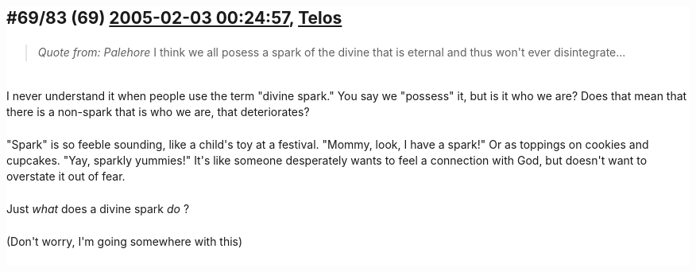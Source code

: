 
## \#69/83 (69) [2005-02-03 00:24:57](https://www.astralpulse.com/forums/index.php?msg=146663), [Telos](https://www.astralpulse.com/forums/profile/?u=6496)  ##
<section>
<blockquote class="bbc_standard_quote">
 <cite>
  Quote from: Palehore
 </cite>
 I think we all posess a spark of the divine that is eternal and thus won't ever disintegrate...
</blockquote>
<br>
I never understand it when people use the term "divine spark." You say we "possess" it, but is it who we are? Does that mean that there is a non-spark that is who we are, that deteriorates?
<br>
<br>
"Spark" is so feeble sounding, like a child's toy at a festival. "Mommy, look, I have a spark!" Or as toppings on cookies and cupcakes. "Yay, sparkly yummies!" It's like someone desperately wants to feel a connection with God, but doesn't want to overstate it out of fear.
<br>
<br>
Just
<i>
 what
</i>
does a divine spark
<i>
 do
</i>
?
<br>
<br>
(Don't worry, I'm going somewhere with this)
<br>
<br>
